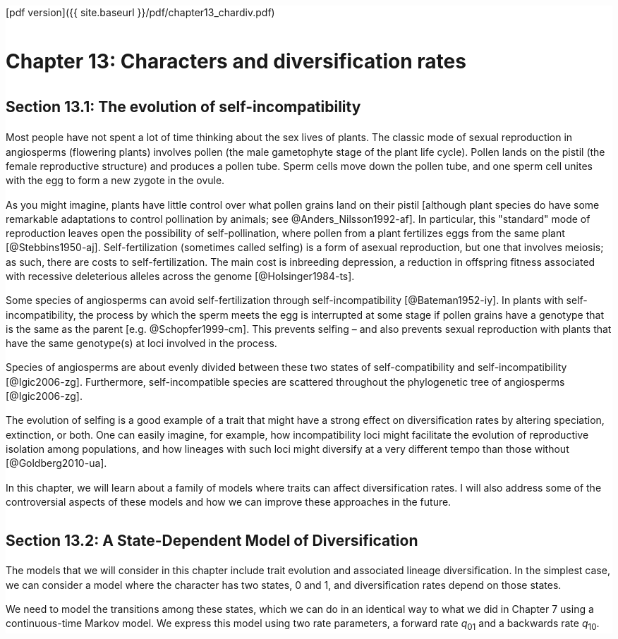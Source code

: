 <div>
[pdf version]({{ site.baseurl }}/pdf/chapter13_chardiv.pdf)
</div>

# Chapter 13: Characters and diversification rates

## Section 13.1: The evolution of self-incompatibility

Most people have not spent a lot of time thinking about the sex lives of plants. The classic mode of sexual reproduction in angiosperms (flowering plants) involves pollen (the male gametophyte stage of the plant life cycle). Pollen lands on the pistil (the female reproductive structure) and produces a pollen tube. Sperm cells move down the pollen tube, and one sperm cell unites with the egg to form a new zygote in the ovule.

As you might imagine, plants have little control over what pollen grains land on their pistil [although plant species do have some remarkable adaptations to control pollination by animals; see @Anders_Nilsson1992-af]. In particular, this "standard" mode of reproduction leaves open the possibility of self-pollination, where pollen from a plant fertilizes eggs from the same plant [@Stebbins1950-aj]. Self-fertilization (sometimes called selfing) is a form of asexual reproduction, but one that involves meiosis; as such, there are costs to self-fertilization. The main cost is inbreeding depression, a reduction in offspring fitness associated with recessive deleterious alleles across the genome [@Holsinger1984-ts].

Some species of angiosperms can avoid self-fertilization through self-incompatibility [@Bateman1952-iy]. In plants with self-incompatibility, the process by which the sperm meets the egg is interrupted at some stage if pollen grains have a genotype that is the same as the parent [e.g. @Schopfer1999-cm]. This prevents selfing – and also prevents sexual reproduction with plants that have the same genotype(s) at loci involved in the process.

Species of angiosperms are about evenly divided between these two states of self-compatibility and self-incompatibility [@Igic2006-zg]. Furthermore, self-incompatible species are scattered throughout the phylogenetic tree of angiosperms [@Igic2006-zg].

The evolution of selfing is a good example of a trait that might have a strong effect on diversification rates by altering speciation, extinction, or both. One can easily imagine, for example, how incompatibility loci might facilitate the evolution of reproductive isolation among populations, and how lineages with such loci might diversify at a very different tempo than those without [@Goldberg2010-ua].

In this chapter, we will learn about a family of models where traits can affect diversification rates. I will also address some of the controversial aspects of these models and how we can improve these approaches in the future.

## Section 13.2: A State-Dependent Model of Diversification

The models that we will consider in this chapter include trait evolution and  associated lineage diversification. In the simplest case, we can consider a model where the character has two states, 0 and 1, and diversification rates depend on those states.

We need to model the transitions among these states, which we can do in an identical way to what we did in Chapter 7 using a continuous-time Markov model. We express this model using two rate parameters, a forward rate $q_{01}$ and a backwards rate $q_{10}$.
